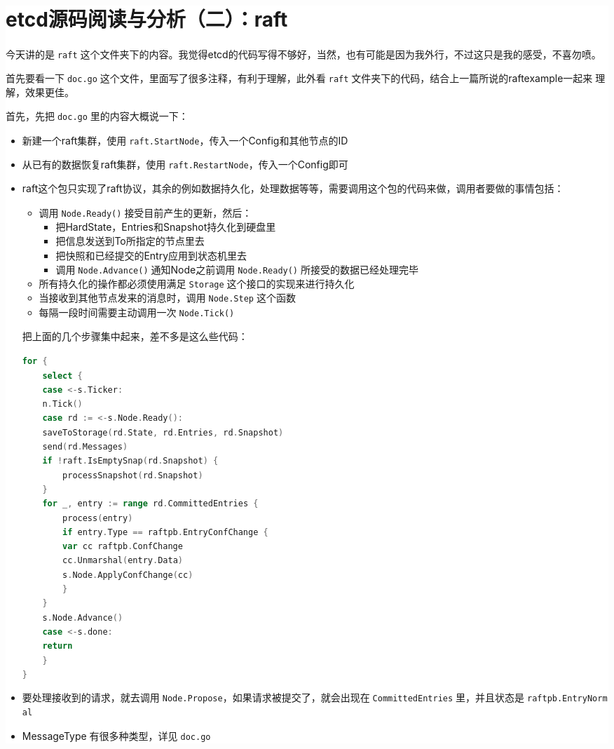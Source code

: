 # etcd源码阅读与分析（二）：raft

今天讲的是 `raft` 这个文件夹下的内容。我觉得etcd的代码写得不够好，当然，也有可能是因为我外行，不过这只是我的感受，不喜勿喷。

首先要看一下 `doc.go` 这个文件，里面写了很多注释，有利于理解，此外看 `raft` 文件夹下的代码，结合上一篇所说的raftexample一起来
理解，效果更佳。

首先，先把 `doc.go` 里的内容大概说一下：

- 新建一个raft集群，使用 `raft.StartNode`，传入一个Config和其他节点的ID
- 从已有的数据恢复raft集群，使用 `raft.RestartNode`，传入一个Config即可
- raft这个包只实现了raft协议，其余的例如数据持久化，处理数据等等，需要调用这个包的代码来做，调用者要做的事情包括：

    - 调用 `Node.Ready()` 接受目前产生的更新，然后：
        - 把HardState，Entries和Snapshot持久化到硬盘里
        - 把信息发送到To所指定的节点里去
        - 把快照和已经提交的Entry应用到状态机里去
        - 调用 `Node.Advance()` 通知Node之前调用 `Node.Ready()` 所接受的数据已经处理完毕
    - 所有持久化的操作都必须使用满足 `Storage` 这个接口的实现来进行持久化
    - 当接收到其他节点发来的消息时，调用 `Node.Step` 这个函数
    - 每隔一段时间需要主动调用一次 `Node.Tick()`

    把上面的几个步骤集中起来，差不多是这么些代码：

    ```go
    for {
        select {
        case <-s.Ticker:
        n.Tick()
        case rd := <-s.Node.Ready():
        saveToStorage(rd.State, rd.Entries, rd.Snapshot)
        send(rd.Messages)
        if !raft.IsEmptySnap(rd.Snapshot) {
            processSnapshot(rd.Snapshot)
        }
        for _, entry := range rd.CommittedEntries {
            process(entry)
            if entry.Type == raftpb.EntryConfChange {
            var cc raftpb.ConfChange
            cc.Unmarshal(entry.Data)
            s.Node.ApplyConfChange(cc)
            }
        }
        s.Node.Advance()
        case <-s.done:
        return
        }
    }
    ```

- 要处理接收到的请求，就去调用 `Node.Propose`，如果请求被提交了，就会出现在 `CommittedEntries` 里，并且状态是 `raftpb.EntryNormal`
- MessageType 有很多种类型，详见 `doc.go`
